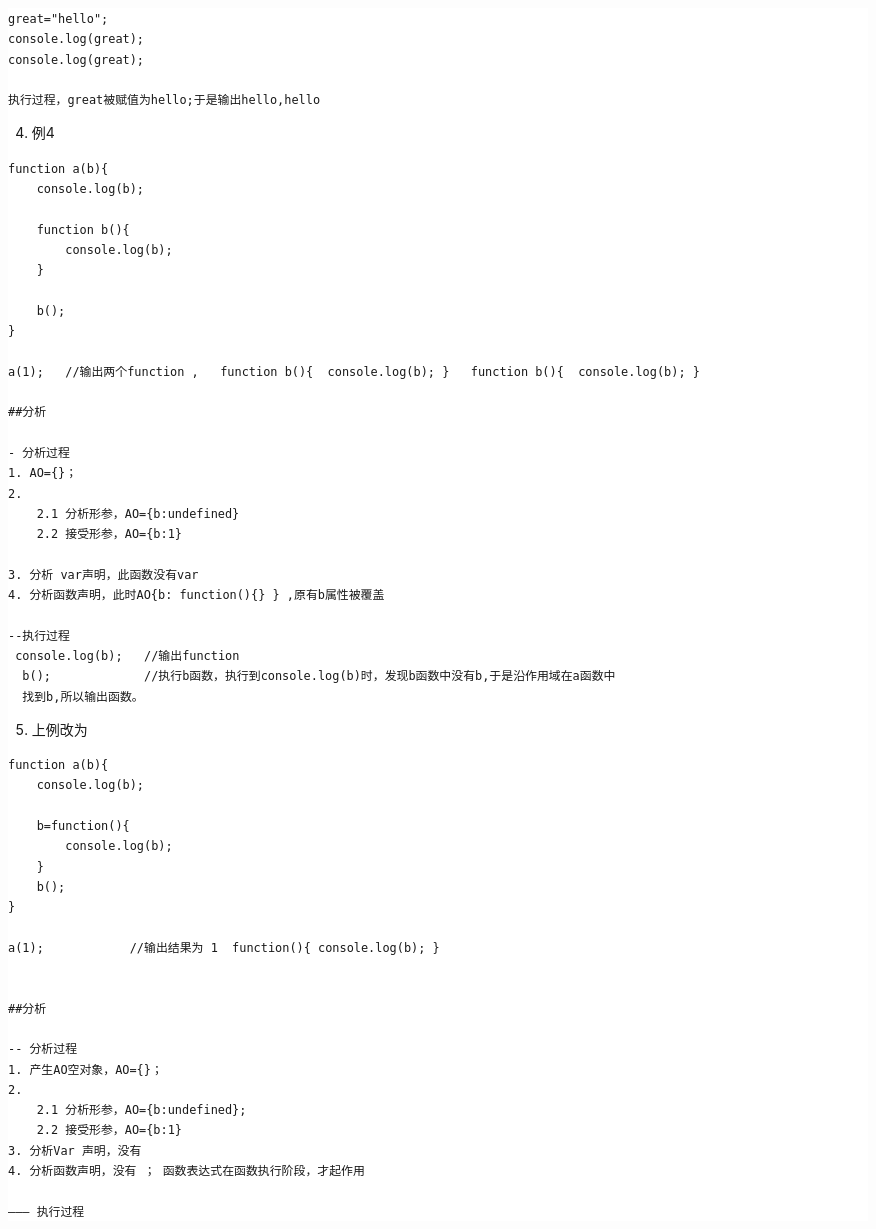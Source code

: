 ```
great="hello";
console.log(great);
console.log(great);

执行过程，great被赋值为hello;于是输出hello,hello
```

4. 例4 
```
function a(b){ 
    console.log(b);

    function b(){ 
        console.log(b);
    }

    b();
}

a(1);   //输出两个function ,   function b(){  console.log(b); }   function b(){  console.log(b); }  

##分析

- 分析过程
1. AO={}；
2. 
    2.1 分析形参，AO={b:undefined}
    2.2 接受形参，AO={b:1}

3. 分析 var声明，此函数没有var
4. 分析函数声明，此时AO{b: function(){} } ,原有b属性被覆盖

--执行过程
 console.log(b);   //输出function
  b();             //执行b函数，执行到console.log(b)时，发现b函数中没有b,于是沿作用域在a函数中
  找到b,所以输出函数。

```

5. 上例改为
```
function a(b){ 
    console.log(b);

    b=function(){ 
        console.log(b);
    }
    b();
}

a(1);            //输出结果为 1  function(){ console.log(b); }


##分析

-- 分析过程
1. 产生AO空对象，AO={}；
2. 
    2.1 分析形参，AO={b:undefined};
    2.2 接受形参，AO={b:1}
3. 分析Var 声明，没有
4. 分析函数声明，没有 ； 函数表达式在函数执行阶段，才起作用

——— 执行过程
```